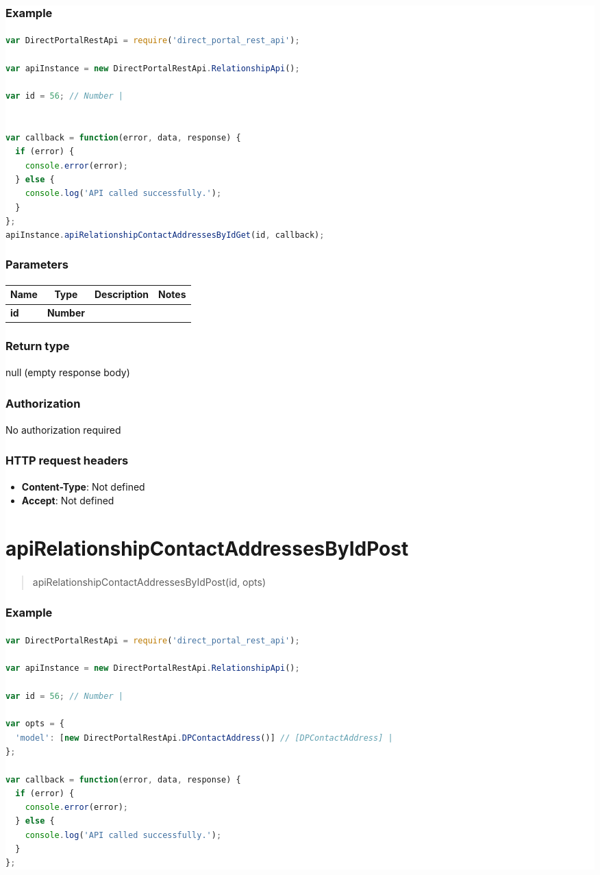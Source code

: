 

### Example
```javascript
var DirectPortalRestApi = require('direct_portal_rest_api');

var apiInstance = new DirectPortalRestApi.RelationshipApi();

var id = 56; // Number | 


var callback = function(error, data, response) {
  if (error) {
    console.error(error);
  } else {
    console.log('API called successfully.');
  }
};
apiInstance.apiRelationshipContactAddressesByIdGet(id, callback);
```

### Parameters

Name | Type | Description  | Notes
------------- | ------------- | ------------- | -------------
 **id** | **Number**|  | 

### Return type

null (empty response body)

### Authorization

No authorization required

### HTTP request headers

 - **Content-Type**: Not defined
 - **Accept**: Not defined

<a name="apiRelationshipContactAddressesByIdPost"></a>
# **apiRelationshipContactAddressesByIdPost**
> apiRelationshipContactAddressesByIdPost(id, opts)



### Example
```javascript
var DirectPortalRestApi = require('direct_portal_rest_api');

var apiInstance = new DirectPortalRestApi.RelationshipApi();

var id = 56; // Number | 

var opts = { 
  'model': [new DirectPortalRestApi.DPContactAddress()] // [DPContactAddress] | 
};

var callback = function(error, data, response) {
  if (error) {
    console.error(error);
  } else {
    console.log('API called successfully.');
  }
};
```